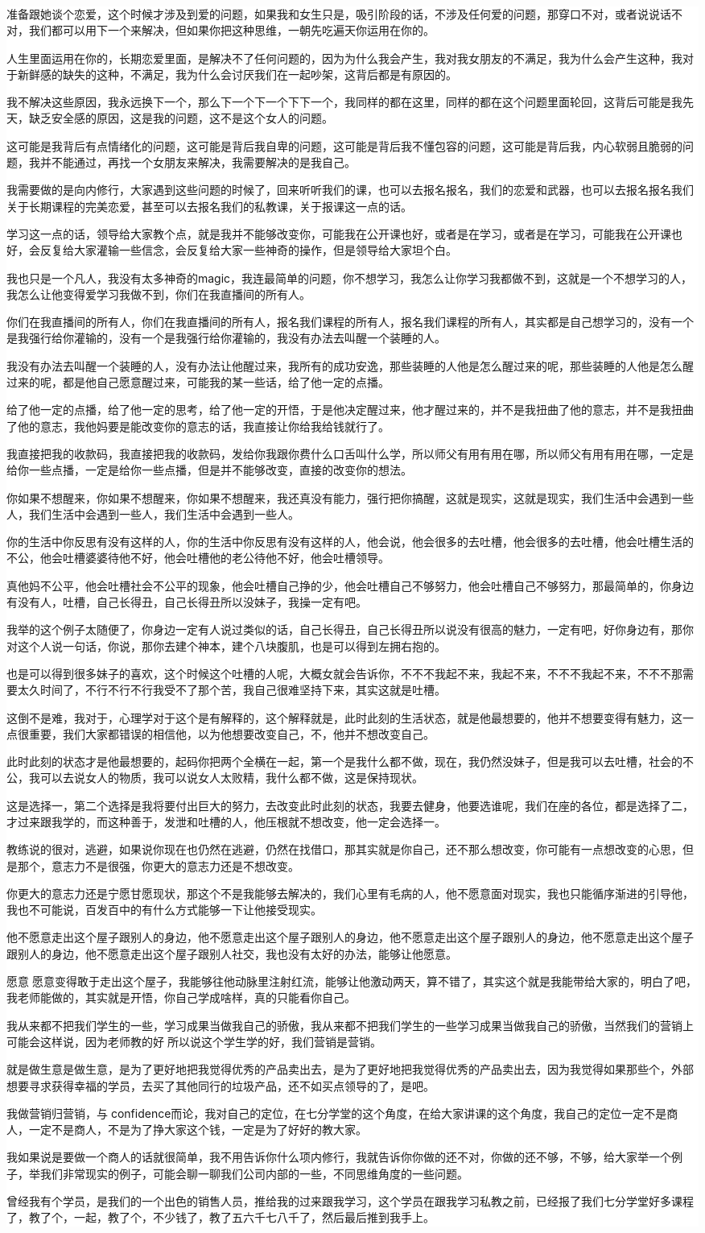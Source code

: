 准备跟她谈个恋爱，这个时候才涉及到爱的问题，如果我和女生只是，吸引阶段的话，不涉及任何爱的问题，那穿口不对，或者说说话不对，我们都可以用下一个来解决，但如果你把这种思维，一朝先吃遍天你运用在你的。

人生里面运用在你的，长期恋爱里面，是解决不了任何问题的，因为为什么我会产生，我对我女朋友的不满足，我为什么会产生这种，我对于新鲜感的缺失的这种，不满足，我为什么会讨厌我们在一起吵架，这背后都是有原因的。

我不解决这些原因，我永远换下一个，那么下一个下一个下下一个，我同样的都在这里，同样的都在这个问题里面轮回，这背后可能是我先天，缺乏安全感的原因，这是我的问题，这不是这个女人的问题。

这可能是我背后有点情绪化的问题，这可能是背后我自卑的问题，这可能是背后我不懂包容的问题，这可能是背后我，内心软弱且脆弱的问题，我并不能通过，再找一个女朋友来解决，我需要解决的是我自己。

我需要做的是向内修行，大家遇到这些问题的时候了，回来听听我们的课，也可以去报名报名，我们的恋爱和武器，也可以去报名报名我们关于长期课程的完美恋爱，甚至可以去报名我们的私教课，关于报课这一点的话。

学习这一点的话，领导给大家教个点，就是我并不能够改变你，可能我在公开课也好，或者是在学习，或者是在学习，可能我在公开课也好，会反复给大家灌输一些信念，会反复给大家一些神奇的操作，但是领导给大家坦个白。

我也只是一个凡人，我没有太多神奇的magic，我连最简单的问题，你不想学习，我怎么让你学习我都做不到，这就是一个不想学习的人，我怎么让他变得爱学习我做不到，你们在我直播间的所有人。

你们在我直播间的所有人，你们在我直播间的所有人，报名我们课程的所有人，报名我们课程的所有人，其实都是自己想学习的，没有一个是我强行给你灌输的，没有一个是我强行给你灌输的，我没有办法去叫醒一个装睡的人。

我没有办法去叫醒一个装睡的人，没有办法让他醒过来，我所有的成功安逸，那些装睡的人他是怎么醒过来的呢，那些装睡的人他是怎么醒过来的呢，都是他自己愿意醒过来，可能我的某一些话，给了他一定的点播。

给了他一定的点播，给了他一定的思考，给了他一定的开悟，于是他决定醒过来，他才醒过来的，并不是我扭曲了他的意志，并不是我扭曲了他的意志，我他妈要是能改变你的意志的话，我直接让你给我给钱就行了。

我直接把我的收款码，我直接把我的收款码，发给你我跟你费什么口舌叫什么学，所以师父有用有用在哪，所以师父有用有用在哪，一定是给你一些点播，一定是给你一些点播，但是并不能够改变，直接的改变你的想法。

你如果不想醒来，你如果不想醒来，你如果不想醒来，我还真没有能力，强行把你搞醒，这就是现实，这就是现实，我们生活中会遇到一些人，我们生活中会遇到一些人，我们生活中会遇到一些人。

你的生活中你反思有没有这样的人，你的生活中你反思有没有这样的人，他会说，他会很多的去吐槽，他会很多的去吐槽，他会吐槽生活的不公，他会吐槽婆婆待他不好，他会吐槽他的老公待他不好，他会吐槽领导。

真他妈不公平，他会吐槽社会不公平的现象，他会吐槽自己挣的少，他会吐槽自己不够努力，他会吐槽自己不够努力，那最简单的，你身边有没有人，吐槽，自己长得丑，自己长得丑所以没妹子，我操一定有吧。

我举的这个例子太随便了，你身边一定有人说过类似的话，自己长得丑，自己长得丑所以说没有很高的魅力，一定有吧，好你身边有，那你对这个人说一句话，你说，那你去建个神本，建个八块腹肌，也是可以得到左拥右抱的。

也是可以得到很多妹子的喜欢，这个时候这个吐槽的人呢，大概女就会告诉你，不不不我起不来，我起不来，不不不我起不来，不不不那需要太久时间了，不行不行不行我受不了那个苦，我自己很难坚持下来，其实这就是吐槽。

这倒不是难，我对于，心理学对于这个是有解释的，这个解释就是，此时此刻的生活状态，就是他最想要的，他并不想要变得有魅力，这一点很重要，我们大家都错误的相信他，以为他想要改变自己，不，他并不想改变自己。

此时此刻的状态才是他最想要的，起码你把两个全横在一起，第一个是我什么都不做，现在，我仍然没妹子，但是我可以去吐槽，社会的不公，我可以去说女人的物质，我可以说女人太败精，我什么都不做，这是保持现状。

这是选择一，第二个选择是我将要付出巨大的努力，去改变此时此刻的状态，我要去健身，他要选谁呢，我们在座的各位，都是选择了二，才过来跟我学的，而这种善于，发泄和吐槽的人，他压根就不想改变，他一定会选择一。

教练说的很对，逃避，如果说你现在也仍然在逃避，仍然在找借口，那其实就是你自己，还不那么想改变，你可能有一点想改变的心思，但是那个，意志力不是很强，你更大的意志力还是不想改变。

你更大的意志力还是宁愿甘愿现状，那这个不是我能够去解决的，我们心里有毛病的人，他不愿意面对现实，我也只能循序渐进的引导他，我也不可能说，百发百中的有什么方式能够一下让他接受现实。

他不愿意走出这个屋子跟别人的身边，他不愿意走出这个屋子跟别人的身边，他不愿意走出这个屋子跟别人的身边，他不愿意走出这个屋子跟别人的身边，他不愿意走出这个屋子跟别人社交，我也没有太好的办法，能够让他愿意。

愿意 愿意变得敢于走出这个屋子，我能够往他动脉里注射红流，能够让他激动两天，算不错了，其实这个就是我能带给大家的，明白了吧，我老师能做的，其实就是开悟，你自己学成啥样，真的只能看你自己。

我从来都不把我们学生的一些，学习成果当做我自己的骄傲，我从来都不把我们学生的一些学习成果当做我自己的骄傲，当然我们的营销上可能会这样说，因为老师教的好 所以说这个学生学的好，我们营销是营销。

就是做生意是做生意，是为了更好地把我觉得优秀的产品卖出去，是为了更好地把我觉得优秀的产品卖出去，因为我觉得如果那些个，外部想要寻求获得幸福的学员，去买了其他同行的垃圾产品，还不如买点领导的了，是吧。

我做营销归营销，与 confidence而论，我对自己的定位，在七分学堂的这个角度，在给大家讲课的这个角度，我自己的定位一定不是商人，一定不是商人，不是为了挣大家这个钱，一定是为了好好的教大家。

我如果说是要做一个商人的话就很简单，我不用告诉你什么项内修行，我就告诉你你做的还不对，你做的还不够，不够，给大家举一个例子，举我们非常现实的例子，可能会聊一聊我们公司内部的一些，不同思维角度的一些问题。

曾经我有个学员，是我们的一个出色的销售人员，推给我的过来跟我学习，这个学员在跟我学习私教之前，已经报了我们七分学堂好多课程了，教了个，一起，教了个，不少钱了，教了五六千七八千了，然后最后推到我手上。
